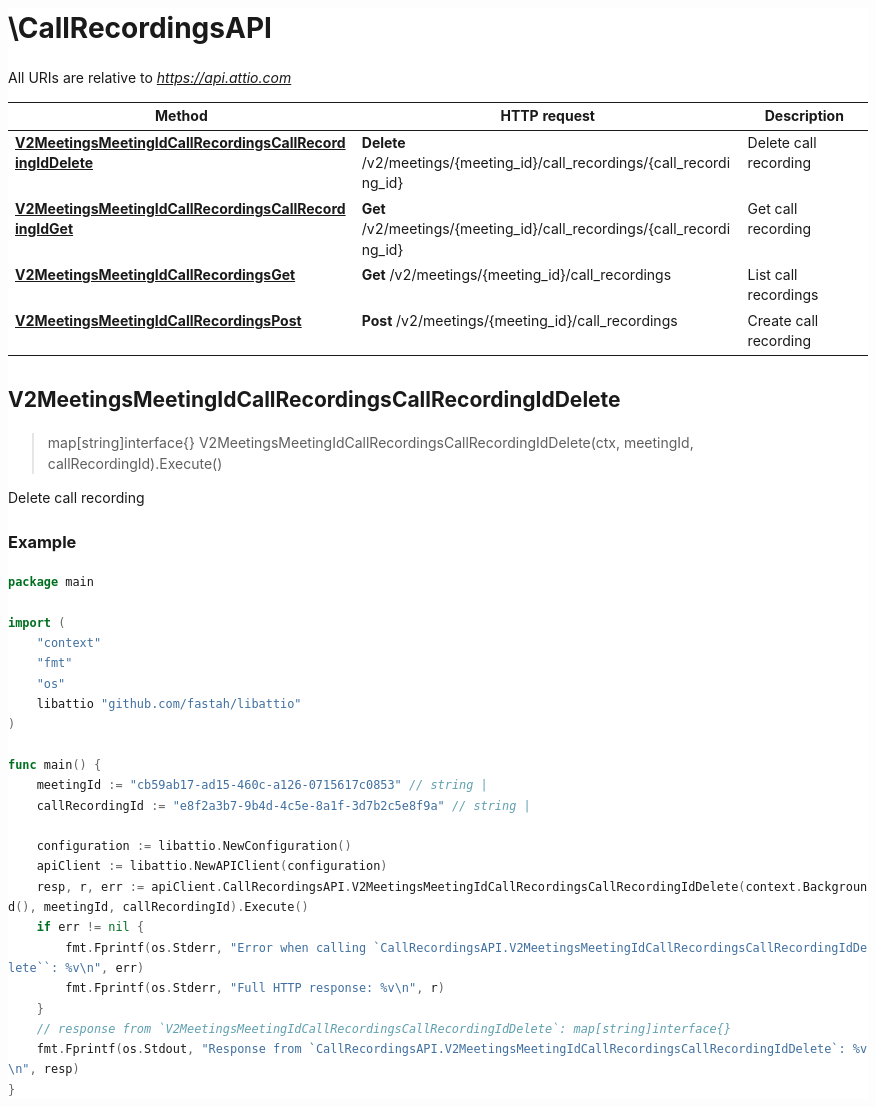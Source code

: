 # \CallRecordingsAPI

All URIs are relative to *https://api.attio.com*

Method | HTTP request | Description
------------- | ------------- | -------------
[**V2MeetingsMeetingIdCallRecordingsCallRecordingIdDelete**](CallRecordingsAPI.md#V2MeetingsMeetingIdCallRecordingsCallRecordingIdDelete) | **Delete** /v2/meetings/{meeting_id}/call_recordings/{call_recording_id} | Delete call recording
[**V2MeetingsMeetingIdCallRecordingsCallRecordingIdGet**](CallRecordingsAPI.md#V2MeetingsMeetingIdCallRecordingsCallRecordingIdGet) | **Get** /v2/meetings/{meeting_id}/call_recordings/{call_recording_id} | Get call recording
[**V2MeetingsMeetingIdCallRecordingsGet**](CallRecordingsAPI.md#V2MeetingsMeetingIdCallRecordingsGet) | **Get** /v2/meetings/{meeting_id}/call_recordings | List call recordings
[**V2MeetingsMeetingIdCallRecordingsPost**](CallRecordingsAPI.md#V2MeetingsMeetingIdCallRecordingsPost) | **Post** /v2/meetings/{meeting_id}/call_recordings | Create call recording



## V2MeetingsMeetingIdCallRecordingsCallRecordingIdDelete

> map[string]interface{} V2MeetingsMeetingIdCallRecordingsCallRecordingIdDelete(ctx, meetingId, callRecordingId).Execute()

Delete call recording



### Example

```go
package main

import (
	"context"
	"fmt"
	"os"
	libattio "github.com/fastah/libattio"
)

func main() {
	meetingId := "cb59ab17-ad15-460c-a126-0715617c0853" // string | 
	callRecordingId := "e8f2a3b7-9b4d-4c5e-8a1f-3d7b2c5e8f9a" // string | 

	configuration := libattio.NewConfiguration()
	apiClient := libattio.NewAPIClient(configuration)
	resp, r, err := apiClient.CallRecordingsAPI.V2MeetingsMeetingIdCallRecordingsCallRecordingIdDelete(context.Background(), meetingId, callRecordingId).Execute()
	if err != nil {
		fmt.Fprintf(os.Stderr, "Error when calling `CallRecordingsAPI.V2MeetingsMeetingIdCallRecordingsCallRecordingIdDelete``: %v\n", err)
		fmt.Fprintf(os.Stderr, "Full HTTP response: %v\n", r)
	}
	// response from `V2MeetingsMeetingIdCallRecordingsCallRecordingIdDelete`: map[string]interface{}
	fmt.Fprintf(os.Stdout, "Response from `CallRecordingsAPI.V2MeetingsMeetingIdCallRecordingsCallRecordingIdDelete`: %v\n", resp)
}
```
